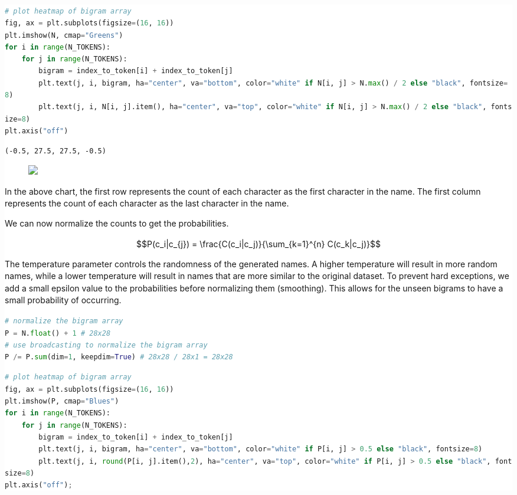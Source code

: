 
```python
# plot heatmap of bigram array
fig, ax = plt.subplots(figsize=(16, 16))
plt.imshow(N, cmap="Greens")
for i in range(N_TOKENS):
    for j in range(N_TOKENS):
        bigram = index_to_token[i] + index_to_token[j]
        plt.text(j, i, bigram, ha="center", va="bottom", color="white" if N[i, j] > N.max() / 2 else "black", fontsize=8)
        plt.text(j, i, N[i, j].item(), ha="center", va="top", color="white" if N[i, j] > N.max() / 2 else "black", fontsize=8)
plt.axis("off")
```




    (-0.5, 27.5, 27.5, -0.5)




    
<figure>
    <a href="https://tdody.github.io/assets/img/2025-01-05-bigram-and-nn/part_1_13_1.png"><img src="https://tdody.github.io/assets/img/2025-01-05-bigram-and-nn/part_1_13_1.png"></a>
</figure>
    


In the above chart, the first row represents the count of each character as the first character in the name. The first column represents the count of each character as the last character in the name.

We can now normalize the counts to get the probabilities.

$$P(c_i|c_{j}) = \frac{C(c_i|c_j)}{\sum_{k=1}^{n} C(c_k|c_j)}$$

The temperature parameter controls the randomness of the generated names. A higher temperature will result in more random names, while a lower temperature will result in names that are more similar to the original dataset. To prevent hard exceptions, we add a small epsilon value to the probabilities before normalizing them (smoothing). This allows for the unseen bigrams to have a small probability of occurring.


```python
# normalize the bigram array
P = N.float() + 1 # 28x28
# use broadcasting to normalize the bigram array
P /= P.sum(dim=1, keepdim=True) # 28x28 / 28x1 = 28x28
```


```python
# plot heatmap of bigram array
fig, ax = plt.subplots(figsize=(16, 16))
plt.imshow(P, cmap="Blues")
for i in range(N_TOKENS):
    for j in range(N_TOKENS):
        bigram = index_to_token[i] + index_to_token[j]
        plt.text(j, i, bigram, ha="center", va="bottom", color="white" if P[i, j] > 0.5 else "black", fontsize=8)
        plt.text(j, i, round(P[i, j].item(),2), ha="center", va="top", color="white" if P[i, j] > 0.5 else "black", fontsize=8)
plt.axis("off");
```
